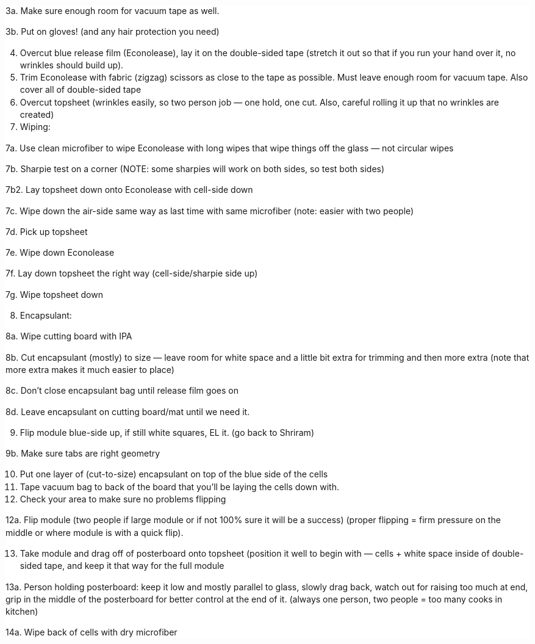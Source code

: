 3a. Make sure enough room for vacuum tape as well.&#x20;

3b. Put on gloves! (and any hair protection you need)

4. Overcut blue release film (Econolease), lay it on the double-sided tape (stretch it out so that if you run your hand over it, no wrinkles should build up).&#x20;
5. Trim Econolease with fabric (zigzag) scissors as close to the tape as possible. Must leave enough room for vacuum tape. Also cover all of double-sided tape
6. Overcut topsheet (wrinkles easily, so two person job — one hold, one cut. Also, careful rolling it up that no wrinkles are created)
7. Wiping:&#x20;

7a. Use clean microfiber to wipe Econolease with long wipes that wipe things off the glass — not circular wipes

7b. Sharpie test on a corner (NOTE: some sharpies will work on both sides, so test both sides)

7b2. Lay topsheet down onto Econolease with cell-side down&#x20;

7c. Wipe down the air-side same way as last time with same microfiber (note: easier with two people)

7d. Pick up topsheet

7e. Wipe down Econolease

7f. Lay down topsheet the right way (cell-side/sharpie side up)

7g. Wipe topsheet down

8. Encapsulant:&#x20;

8a. Wipe cutting board with IPA

8b. Cut encapsulant (mostly) to size — leave room for white space and a little bit extra for trimming and then more extra (note that more extra makes it much easier to place)

8c. Don’t close encapsulant bag until release film goes on&#x20;

8d. Leave encapsulant on cutting board/mat until we need it.&#x20;

9. Flip module blue-side up, if still white squares, EL it. (go back to Shriram)

9b. Make sure tabs are right geometry

10. Put one layer of (cut-to-size) encapsulant on top of the blue side of the cells
11. Tape vacuum bag to back of the board that you’ll be laying the cells down with.&#x20;
12. Check your area to make sure no problems  flipping

12a. Flip module (two people if large module or if not 100% sure it will be a success) (proper flipping = firm pressure on the middle or where module is with a quick flip).&#x20;

13. Take module and drag off of posterboard onto topsheet (position it well to begin with — cells + white space inside of double-sided tape, and keep it that way for the full module

13a. Person holding posterboard: keep it low and mostly parallel to glass, slowly drag back, watch out for raising too much at end, grip in the middle of the posterboard for better control at the end of it. (always one person, two people = too many cooks in kitchen)

14a. Wipe back of cells with dry microfiber&#x20;

